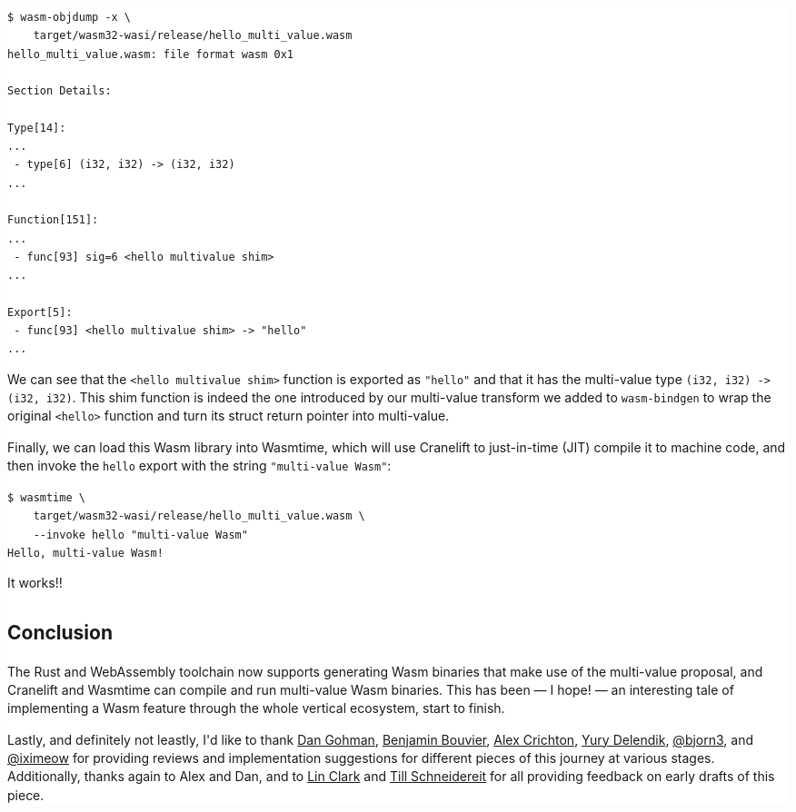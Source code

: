 ```shell
$ wasm-objdump -x \
    target/wasm32-wasi/release/hello_multi_value.wasm
hello_multi_value.wasm: file format wasm 0x1

Section Details:

Type[14]:
...
 - type[6] (i32, i32) -> (i32, i32)
...

Function[151]:
...
 - func[93] sig=6 <hello multivalue shim>
...

Export[5]:
 - func[93] <hello multivalue shim> -> "hello"
...
```

We can see that the `<hello multivalue shim>` function is exported as `"hello"` and that it has the multi-value type `(i32, i32) -> (i32, i32)`. This shim function is indeed the one introduced by our multi-value transform we added to `wasm-bindgen` to wrap the original `<hello>` function and turn its struct return pointer into multi-value.

Finally, we can load this Wasm library into Wasmtime, which will use Cranelift to just-in-time (JIT) compile it to machine code, and then invoke the `hello` export with the string `"multi-value Wasm"`:

```shell
$ wasmtime \
    target/wasm32-wasi/release/hello_multi_value.wasm \
    --invoke hello "multi-value Wasm"
Hello, multi-value Wasm!
```

It works!!

## Conclusion

The Rust and WebAssembly toolchain now supports generating Wasm binaries that make use of the multi-value proposal, and Cranelift and Wasmtime can compile and run multi-value Wasm binaries. This has been &mdash; I hope! &mdash; an interesting tale of implementing a Wasm feature through the whole vertical ecosystem, start to finish.

Lastly, and definitely not leastly, I'd like to thank [Dan Gohman](https://github.com/sunfishcode), [Benjamin Bouvier](https://blog.benj.me/), [Alex Crichton](https://github.com/alexcrichton), [Yury Delendik](https://github.com/yurydelendik), [@bjorn3](https://github.com/bjorn3), and [@iximeow](https://github.com/iximeow) for providing reviews and implementation suggestions for different pieces of this journey at various stages. Additionally, thanks again to Alex and Dan, and to [Lin Clark](https://twitter.com/linclark/) and [Till Schneidereit](https://twitter.com/tschneidereit) for all providing feedback on early drafts of this piece.


[multi-value]: https://github.com/WebAssembly/multi-value
[wasm-standards-process]: https://github.com/WebAssembly/meetings/blob/master/process/phases.md
[interface-types]: https://github.com/WebAssembly/interface-types/
[WASI]: https://wasi.dev/
[walrus]: https://github.com/rustwasm/walrus
[wasmparser]: https://github.com/bytecodealliance/wasmparser
[wasm-bindgen]: https://github.com/rustwasm/wasm-bindgen
[wasmtime]: https://wasmtime.dev/
[cranelift]: https://github.com/bytecodealliance/wasmtime/tree/master/cranelift
[wasm-reduce]: https://github.com/WebAssembly/binaryen/blob/d2550891e41ad0215b1cae46fa711bc1e264166a/src/tools/wasm-reduce.cpp
[creduce]: http://embed.cs.utah.edu/creduce/
[binaryen]: https://github.com/WebAssembly/binaryen
[ssa]: https://en.wikipedia.org/wiki/Static_single_assignment_form
[wabt]: https://github.com/WebAssembly/wabt
[cargo-wasi]: https://github.com/bytecodealliance/cargo-wasi/
[leb128]: https://en.wikipedia.org/wiki/LEB128
[appendix-validation]: https://webassembly.github.io/spec/core/appendix/algorithm.html